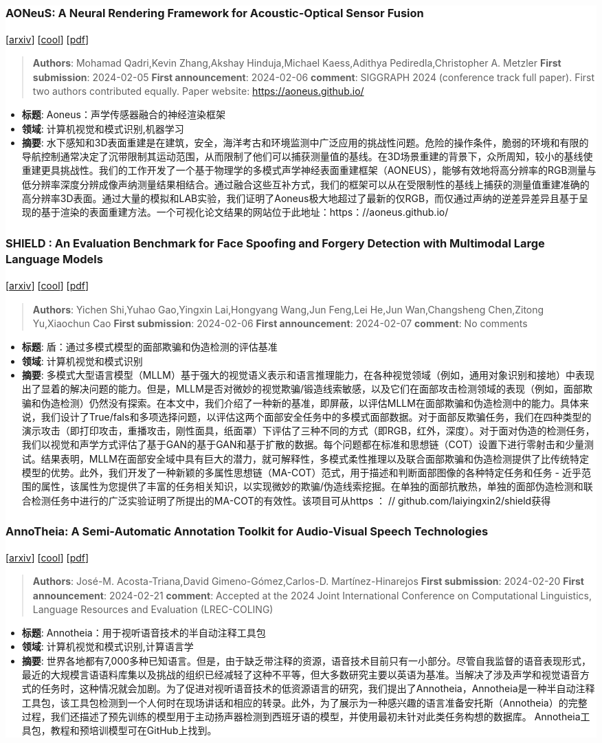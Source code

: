 ### AONeuS: A Neural Rendering Framework for Acoustic-Optical Sensor Fusion 
[[arxiv](https://arxiv.org/abs/2402.03309)] [[cool](https://papers.cool/arxiv/2402.03309)] [[pdf](https://arxiv.org/pdf/2402.03309)]
> **Authors**: Mohamad Qadri,Kevin Zhang,Akshay Hinduja,Michael Kaess,Adithya Pediredla,Christopher A. Metzler
> **First submission**: 2024-02-05
> **First announcement**: 2024-02-06
> **comment**: SIGGRAPH 2024 (conference track full paper). First two authors contributed equally. Paper website: https://aoneus.github.io/
- **标题**: Aoneus：声学传感器融合的神经渲染框架
- **领域**: 计算机视觉和模式识别,机器学习
- **摘要**: 水下感知和3D表面重建是在建筑，安全，海洋考古和环境监测中广泛应用的挑战性问题。危险的操作条件，脆弱的环境和有限的导航控制通常决定了沉带限制其运动范围，从而限制了他们可以捕获测量值的基线。在3D场景重建的背景下，众所周知，较小的基线使重建更具挑战性。我们的工作开发了一个基于物理学的多模式声学神经表面重建框架（AONEUS），能够有效地将高分辨率的RGB测量与低分辨率深度分辨成像声纳测量结果相结合。通过融合这些互补方式，我们的框架可以从在受限制性的基线上捕获的测量值重建准确的高分辨率3D表面。通过大量的模拟和LAB实验，我们证明了Aoneus极大地超过了最新的仅RGB，而仅通过声纳的逆差异差异且基于呈现的基于渲染的表面重建方法。一个可视化论文结果的网站位于此地址：https：//aoneus.github.io/

### SHIELD : An Evaluation Benchmark for Face Spoofing and Forgery Detection with Multimodal Large Language Models 
[[arxiv](https://arxiv.org/abs/2402.04178)] [[cool](https://papers.cool/arxiv/2402.04178)] [[pdf](https://arxiv.org/pdf/2402.04178)]
> **Authors**: Yichen Shi,Yuhao Gao,Yingxin Lai,Hongyang Wang,Jun Feng,Lei He,Jun Wan,Changsheng Chen,Zitong Yu,Xiaochun Cao
> **First submission**: 2024-02-06
> **First announcement**: 2024-02-07
> **comment**: No comments
- **标题**: 盾：通过多模式模型的面部欺骗和伪造检测的评估基准
- **领域**: 计算机视觉和模式识别
- **摘要**: 多模式大型语言模型（MLLM）基于强大的视觉语义表示和语言推理能力，在各种视觉领域（例如，通用对象识别和接地）中表现出了显着的解决问题的能力。但是，MLLM是否对微妙的视觉欺骗/锻造线索敏感，以及它们在面部攻击检​​测领域的表现（例如，面部欺骗和伪造检测）仍然没有探索。在本文中，我们介绍了一种新的基准，即屏蔽，以评估MLLM在面部欺骗和伪造检测中的能力。具体来说，我们设计了True/fals和多项选择问题，以评估这两个面部安全任务中的多模式面部数据。对于面部反欺骗任务，我们在四种类型的演示攻击（即打印攻击，重播攻击，刚性面具，纸面罩）下评估了三种不同的方式（即RGB，红外，深度）。对于面对伪造的检测任务，我们以视觉和声学方式评估了基于GAN的基于GAN和基于扩散的数据。每个问题都在标准和思想链（COT）设置下进行零射击和少量测试。结果表明，MLLM在面部安全域中具有巨大的潜力，就可解释性，多模式柔性推理以及联合面部欺骗和伪造检测提供了比传统特定模型的优势。此外，我们开发了一种新颖的多属性思想链（MA-COT）范式，用于描述和判断面部图像的各种特定任务和任务 - 近乎范围的属性，该属性为您提供了丰富的任务相关知识，以实现微妙的欺骗/伪造线索挖掘。在单独的面部抗散热，单独的面部伪造检测和联合检测任务中进行的广泛实验证明了所提出的MA-COT的有效性。该项目可从https $：$ // github.com/laiyingxin2/shield获得

### AnnoTheia: A Semi-Automatic Annotation Toolkit for Audio-Visual Speech Technologies 
[[arxiv](https://arxiv.org/abs/2402.13152)] [[cool](https://papers.cool/arxiv/2402.13152)] [[pdf](https://arxiv.org/pdf/2402.13152)]
> **Authors**: José-M. Acosta-Triana,David Gimeno-Gómez,Carlos-D. Martínez-Hinarejos
> **First submission**: 2024-02-20
> **First announcement**: 2024-02-21
> **comment**: Accepted at the 2024 Joint International Conference on Computational Linguistics, Language Resources and Evaluation (LREC-COLING)
- **标题**: Annotheia：用于视听语音技术的半自动注释工具包
- **领域**: 计算机视觉和模式识别,计算语言学
- **摘要**: 世界各地都有7,000多种已知语言。但是，由于缺乏带注释的资源，语音技术目前只有一小部分。尽管自我监督的语音表现形式，最近的大规模言语语料库集以及挑战的组织已经减轻了这种不平等，但大多数研究主要以英语为基准。当解决了涉及声学和视觉语音方式的任务时，这种情况就会加剧。为了促进对视听语音技术的低资源语言的研究，我们提出了Annotheia，Annotheia是一种半自动注释工具包，该工具包检测到一个人何时在现场讲话和相应的转录。此外，为了展示为一种感兴趣的语言准备安托斯（Annotheia）的完整过程，我们还描述了预先训练的模型用于主动扬声器检测到西班牙语的模型，并使用最初未针对此类任务构想的数据库。 Annotheia工具包，教程和预培训模型可在GitHub上找到。
